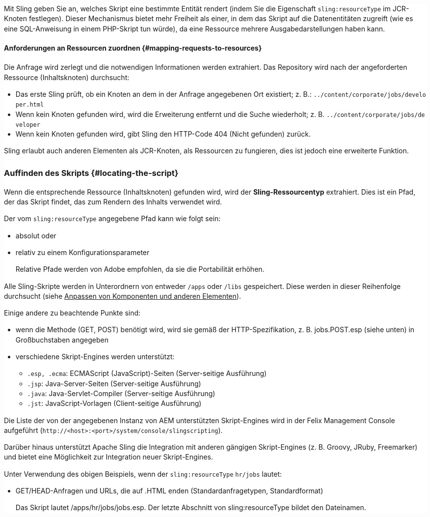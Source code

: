 Mit Sling geben Sie an, welches Skript eine bestimmte Entität rendert (indem Sie die Eigenschaft `sling:resourceType` im JCR-Knoten festlegen). Dieser Mechanismus bietet mehr Freiheit als einer, in dem das Skript auf die Datenentitäten zugreift (wie es eine SQL-Anweisung in einem PHP-Skript tun würde), da eine Ressource mehrere Ausgabedarstellungen haben kann.

#### Anforderungen an Ressourcen zuordnen {#mapping-requests-to-resources}

Die Anfrage wird zerlegt und die notwendigen Informationen werden extrahiert. Das Repository wird nach der angeforderten Ressource (Inhaltsknoten) durchsucht:

* Das erste Sling prüft, ob ein Knoten an dem in der Anfrage angegebenen Ort existiert; z. B.: `../content/corporate/jobs/developer.html`
* Wenn kein Knoten gefunden wird, wird die Erweiterung entfernt und die Suche wiederholt; z. B. `../content/corporate/jobs/developer`
* Wenn kein Knoten gefunden wird, gibt Sling den HTTP-Code 404 (Nicht gefunden) zurück.

Sling erlaubt auch anderen Elementen als JCR-Knoten, als Ressourcen zu fungieren, dies ist jedoch eine erweiterte Funktion.

### Auffinden des Skripts {#locating-the-script}

Wenn die entsprechende Ressource (Inhaltsknoten) gefunden wird, wird der **Sling-Ressourcentyp** extrahiert. Dies ist ein Pfad, der das Skript findet, das zum Rendern des Inhalts verwendet wird.

Der vom `sling:resourceType` angegebene Pfad kann wie folgt sein:

* absolut oder
* relativ zu einem Konfigurationsparameter

   Relative Pfade werden von Adobe empfohlen, da sie die Portabilität erhöhen.

Alle Sling-Skripte werden in Unterordnern von entweder `/apps` oder `/libs` gespeichert. Diese werden in dieser Reihenfolge durchsucht (siehe [Anpassen von Komponenten und anderen Elementen](/help/sites-developing/dev-guidelines-bestpractices.md#customizing-components-and-other-elements)).

Einige andere zu beachtende Punkte sind:

* wenn die Methode (GET, POST) benötigt wird, wird sie gemäß der HTTP-Spezifikation, z. B. jobs.POST.esp (siehe unten) in Großbuchstaben angegeben
* verschiedene Skript-Engines werden unterstützt:

   * `.esp, .ecma`: ECMAScript (JavaScript)-Seiten (Server-seitige Ausführung)
   * `.jsp`: Java-Server-Seiten (Server-seitige Ausführung)
   * `.java`: Java-Servlet-Compiler (Server-seitige Ausführung)
   * `.jst`: JavaScript-Vorlagen (Client-seitige Ausführung)

Die Liste der von der angegebenen Instanz von AEM unterstützten Skript-Engines wird in der Felix Management Console aufgeführt (`http://<host>:<port>/system/console/slingscripting`).

Darüber hinaus unterstützt Apache Sling die Integration mit anderen gängigen Skript-Engines (z. B. Groovy, JRuby, Freemarker) und bietet eine Möglichkeit zur Integration neuer Skript-Engines.

Unter Verwendung des obigen Beispiels, wenn der `sling:resourceType` `hr/jobs` lautet:

* GET/HEAD-Anfragen und URLs, die auf .HTML enden (Standardanfragetypen, Standardformat)

   Das Skript lautet /apps/hr/jobs/jobs.esp. Der letzte Abschnitt von sling:resourceType bildet den Dateinamen.
